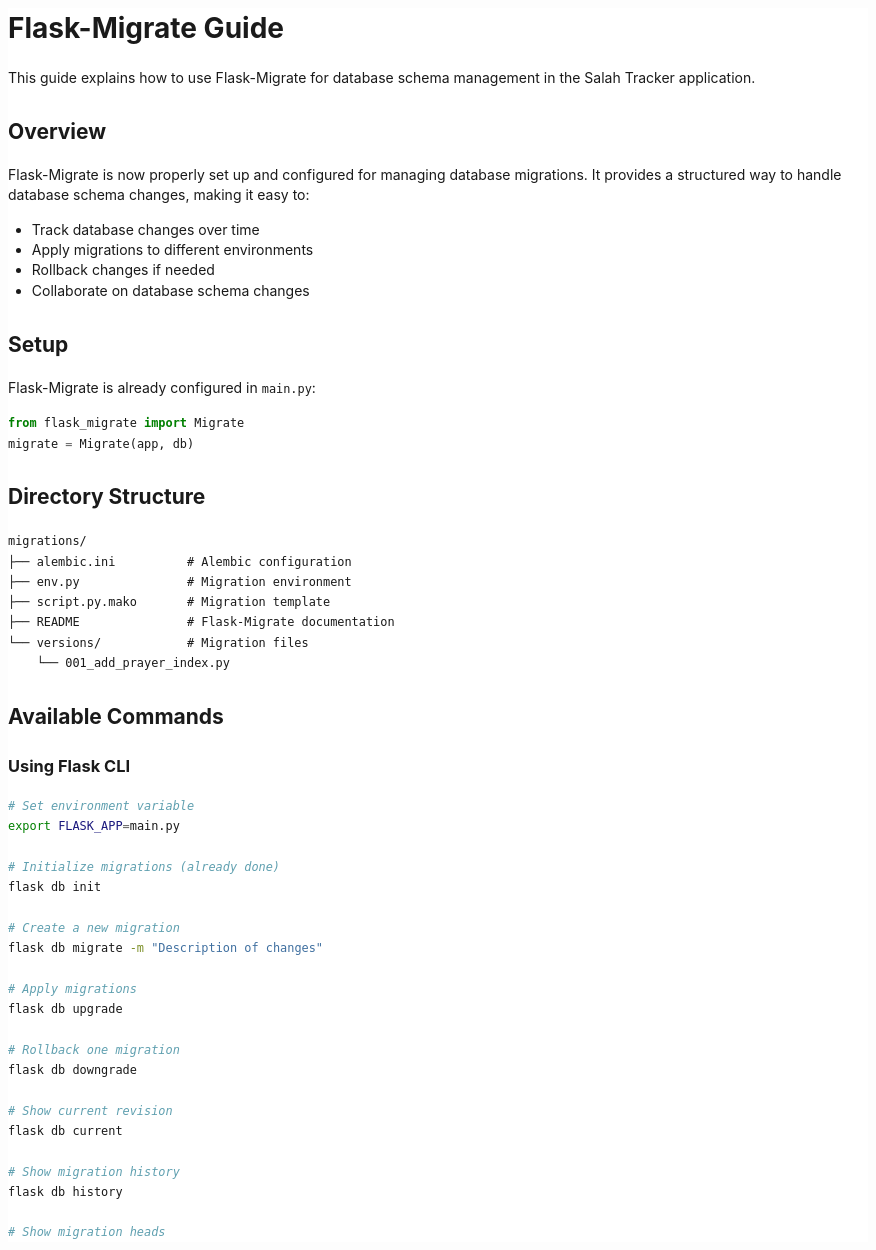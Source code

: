 # Flask-Migrate Guide

This guide explains how to use Flask-Migrate for database schema management in the Salah Tracker application.

## Overview

Flask-Migrate is now properly set up and configured for managing database migrations. It provides a structured way to handle database schema changes, making it easy to:

- Track database changes over time
- Apply migrations to different environments
- Rollback changes if needed
- Collaborate on database schema changes

## Setup

Flask-Migrate is already configured in `main.py`:

```python
from flask_migrate import Migrate
migrate = Migrate(app, db)
```

## Directory Structure

```
migrations/
├── alembic.ini          # Alembic configuration
├── env.py               # Migration environment
├── script.py.mako       # Migration template
├── README               # Flask-Migrate documentation
└── versions/            # Migration files
    └── 001_add_prayer_index.py
```

## Available Commands

### Using Flask CLI

```bash
# Set environment variable
export FLASK_APP=main.py

# Initialize migrations (already done)
flask db init

# Create a new migration
flask db migrate -m "Description of changes"

# Apply migrations
flask db upgrade

# Rollback one migration
flask db downgrade

# Show current revision
flask db current

# Show migration history
flask db history

# Show migration heads
```